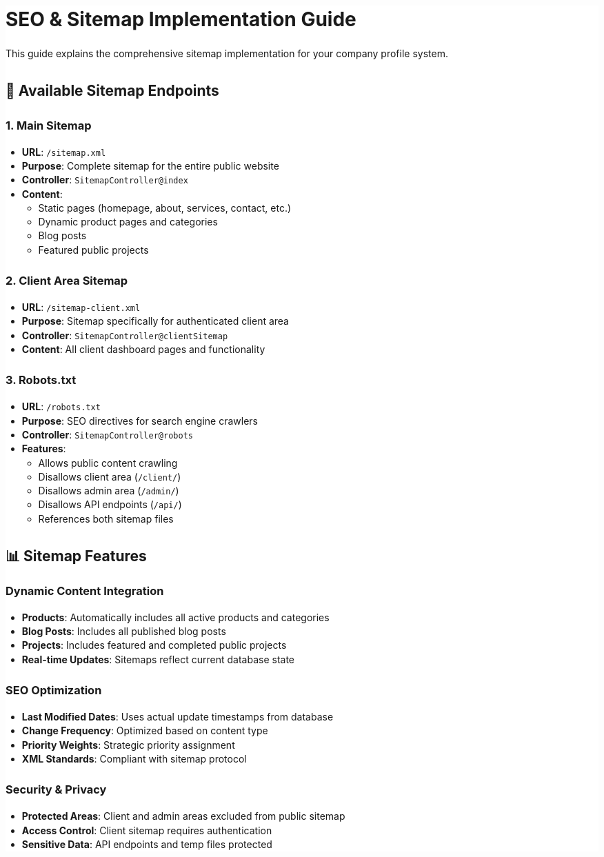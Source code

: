 # SEO & Sitemap Implementation Guide

This guide explains the comprehensive sitemap implementation for your company profile system.

## 📍 Available Sitemap Endpoints

### 1. Main Sitemap
- **URL**: `/sitemap.xml`
- **Purpose**: Complete sitemap for the entire public website
- **Controller**: `SitemapController@index`
- **Content**: 
  - Static pages (homepage, about, services, contact, etc.)
  - Dynamic product pages and categories
  - Blog posts
  - Featured public projects

### 2. Client Area Sitemap
- **URL**: `/sitemap-client.xml` 
- **Purpose**: Sitemap specifically for authenticated client area
- **Controller**: `SitemapController@clientSitemap`
- **Content**: All client dashboard pages and functionality

### 3. Robots.txt
- **URL**: `/robots.txt`
- **Purpose**: SEO directives for search engine crawlers
- **Controller**: `SitemapController@robots`
- **Features**: 
  - Allows public content crawling
  - Disallows client area (`/client/`)
  - Disallows admin area (`/admin/`)
  - Disallows API endpoints (`/api/`)
  - References both sitemap files

## 📊 Sitemap Features

### Dynamic Content Integration
- **Products**: Automatically includes all active products and categories
- **Blog Posts**: Includes all published blog posts
- **Projects**: Includes featured and completed public projects
- **Real-time Updates**: Sitemaps reflect current database state

### SEO Optimization
- **Last Modified Dates**: Uses actual update timestamps from database
- **Change Frequency**: Optimized based on content type
- **Priority Weights**: Strategic priority assignment
- **XML Standards**: Compliant with sitemap protocol

### Security & Privacy
- **Protected Areas**: Client and admin areas excluded from public sitemap
- **Access Control**: Client sitemap requires authentication
- **Sensitive Data**: API endpoints and temp files protected
